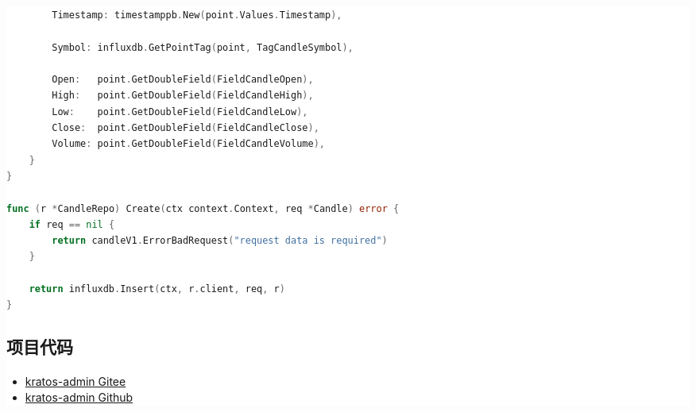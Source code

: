 ```go
		Timestamp: timestamppb.New(point.Values.Timestamp),

		Symbol: influxdb.GetPointTag(point, TagCandleSymbol),

		Open:   point.GetDoubleField(FieldCandleOpen),
		High:   point.GetDoubleField(FieldCandleHigh),
		Low:    point.GetDoubleField(FieldCandleLow),
		Close:  point.GetDoubleField(FieldCandleClose),
		Volume: point.GetDoubleField(FieldCandleVolume),
	}
}

func (r *CandleRepo) Create(ctx context.Context, req *Candle) error {
	if req == nil {
		return candleV1.ErrorBadRequest("request data is required")
	}

	return influxdb.Insert(ctx, r.client, req, r)
}

```

## 项目代码

* [kratos-admin Gitee](https://gitee.com/tx7do/go-kratos-admin)
* [kratos-admin Github](https://github.com/tx7do/go-kratos-admin)
